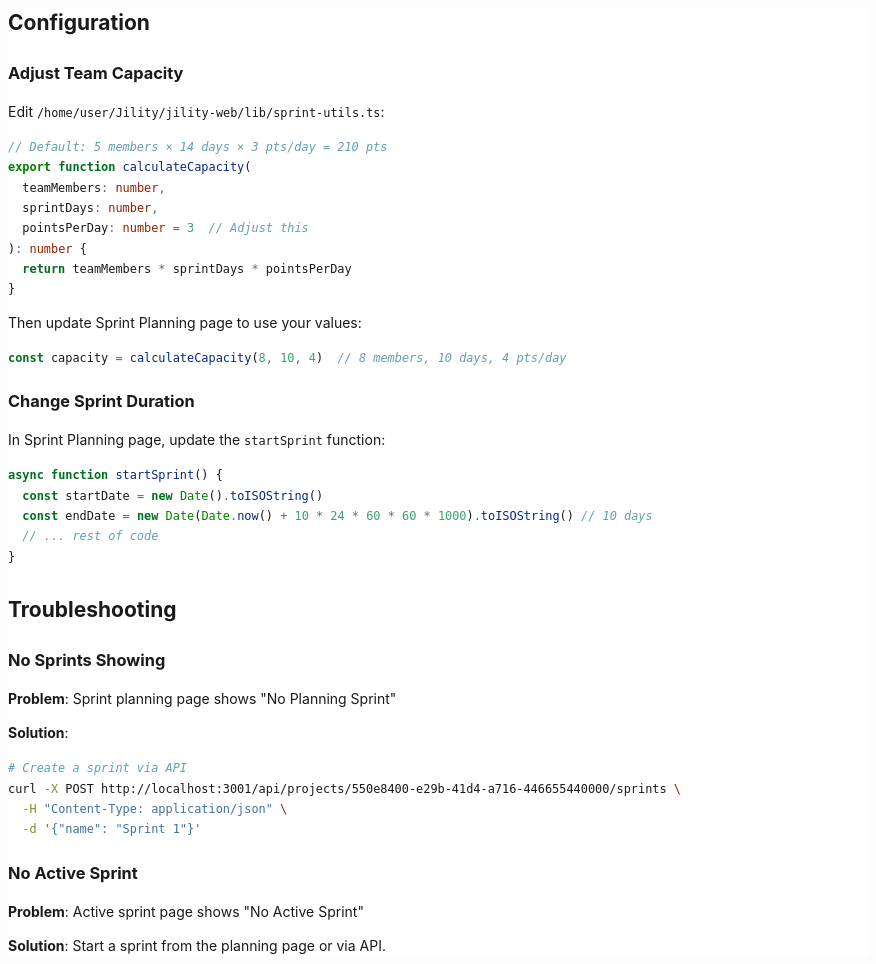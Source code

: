## Configuration

### Adjust Team Capacity

Edit `/home/user/Jility/jility-web/lib/sprint-utils.ts`:

```typescript
// Default: 5 members × 14 days × 3 pts/day = 210 pts
export function calculateCapacity(
  teamMembers: number,
  sprintDays: number,
  pointsPerDay: number = 3  // Adjust this
): number {
  return teamMembers * sprintDays * pointsPerDay
}
```

Then update Sprint Planning page to use your values:

```typescript
const capacity = calculateCapacity(8, 10, 4)  // 8 members, 10 days, 4 pts/day
```

### Change Sprint Duration

In Sprint Planning page, update the `startSprint` function:

```typescript
async function startSprint() {
  const startDate = new Date().toISOString()
  const endDate = new Date(Date.now() + 10 * 24 * 60 * 60 * 1000).toISOString() // 10 days
  // ... rest of code
}
```

## Troubleshooting

### No Sprints Showing

**Problem**: Sprint planning page shows "No Planning Sprint"

**Solution**:
```bash
# Create a sprint via API
curl -X POST http://localhost:3001/api/projects/550e8400-e29b-41d4-a716-446655440000/sprints \
  -H "Content-Type: application/json" \
  -d '{"name": "Sprint 1"}'
```

### No Active Sprint

**Problem**: Active sprint page shows "No Active Sprint"

**Solution**: Start a sprint from the planning page or via API.
